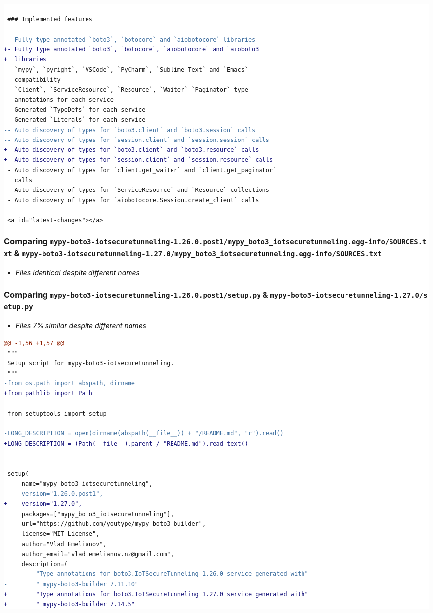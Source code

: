 ```diff
 
 ### Implemented features
 
-- Fully type annotated `boto3`, `botocore` and `aiobotocore` libraries
+- Fully type annotated `boto3`, `botocore`, `aiobotocore` and `aioboto3`
+  libraries
 - `mypy`, `pyright`, `VSCode`, `PyCharm`, `Sublime Text` and `Emacs`
   compatibility
 - `Client`, `ServiceResource`, `Resource`, `Waiter` `Paginator` type
   annotations for each service
 - Generated `TypeDefs` for each service
 - Generated `Literals` for each service
-- Auto discovery of types for `boto3.client` and `boto3.session` calls
-- Auto discovery of types for `session.client` and `session.session` calls
+- Auto discovery of types for `boto3.client` and `boto3.resource` calls
+- Auto discovery of types for `session.client` and `session.resource` calls
 - Auto discovery of types for `client.get_waiter` and `client.get_paginator`
   calls
 - Auto discovery of types for `ServiceResource` and `Resource` collections
 - Auto discovery of types for `aiobotocore.Session.create_client` calls
 
 <a id="latest-changes"></a>
```

### Comparing `mypy-boto3-iotsecuretunneling-1.26.0.post1/mypy_boto3_iotsecuretunneling.egg-info/SOURCES.txt` & `mypy-boto3-iotsecuretunneling-1.27.0/mypy_boto3_iotsecuretunneling.egg-info/SOURCES.txt`

 * *Files identical despite different names*

### Comparing `mypy-boto3-iotsecuretunneling-1.26.0.post1/setup.py` & `mypy-boto3-iotsecuretunneling-1.27.0/setup.py`

 * *Files 7% similar despite different names*

```diff
@@ -1,56 +1,57 @@
 """
 Setup script for mypy-boto3-iotsecuretunneling.
 """
-from os.path import abspath, dirname
+from pathlib import Path
 
 from setuptools import setup
 
-LONG_DESCRIPTION = open(dirname(abspath(__file__)) + "/README.md", "r").read()
+LONG_DESCRIPTION = (Path(__file__).parent / "README.md").read_text()
 
 
 setup(
     name="mypy-boto3-iotsecuretunneling",
-    version="1.26.0.post1",
+    version="1.27.0",
     packages=["mypy_boto3_iotsecuretunneling"],
     url="https://github.com/youtype/mypy_boto3_builder",
     license="MIT License",
     author="Vlad Emelianov",
     author_email="vlad.emelianov.nz@gmail.com",
     description=(
-        "Type annotations for boto3.IoTSecureTunneling 1.26.0 service generated with"
-        " mypy-boto3-builder 7.11.10"
+        "Type annotations for boto3.IoTSecureTunneling 1.27.0 service generated with"
+        " mypy-boto3-builder 7.14.5"
```